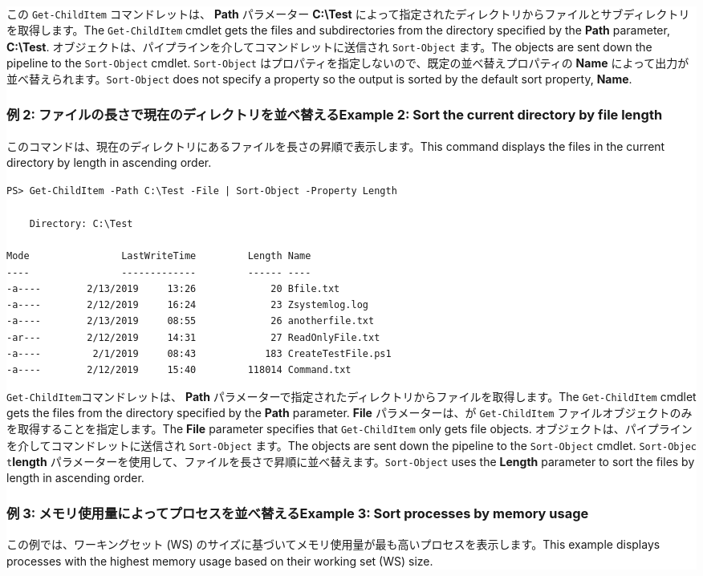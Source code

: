 <span data-ttu-id="1097e-122">この `Get-ChildItem` コマンドレットは、 **Path** パラメーター **C:\Test** によって指定されたディレクトリからファイルとサブディレクトリを取得します。</span><span class="sxs-lookup"><span data-stu-id="1097e-122">The `Get-ChildItem` cmdlet gets the files and subdirectories from the directory specified by the **Path** parameter, **C:\Test**.</span></span> <span data-ttu-id="1097e-123">オブジェクトは、パイプラインを介してコマンドレットに送信され `Sort-Object` ます。</span><span class="sxs-lookup"><span data-stu-id="1097e-123">The objects are sent down the pipeline to the `Sort-Object` cmdlet.</span></span>
<span data-ttu-id="1097e-124">`Sort-Object` はプロパティを指定しないので、既定の並べ替えプロパティの **Name** によって出力が並べ替えられます。</span><span class="sxs-lookup"><span data-stu-id="1097e-124">`Sort-Object` does not specify a property so the output is sorted by the default sort property, **Name**.</span></span>

### <span data-ttu-id="1097e-125">例 2: ファイルの長さで現在のディレクトリを並べ替える</span><span class="sxs-lookup"><span data-stu-id="1097e-125">Example 2: Sort the current directory by file length</span></span>

<span data-ttu-id="1097e-126">このコマンドは、現在のディレクトリにあるファイルを長さの昇順で表示します。</span><span class="sxs-lookup"><span data-stu-id="1097e-126">This command displays the files in the current directory by length in ascending order.</span></span>

```
PS> Get-ChildItem -Path C:\Test -File | Sort-Object -Property Length

    Directory: C:\Test

Mode                LastWriteTime         Length Name
----                -------------         ------ ----
-a----        2/13/2019     13:26             20 Bfile.txt
-a----        2/12/2019     16:24             23 Zsystemlog.log
-a----        2/13/2019     08:55             26 anotherfile.txt
-ar---        2/12/2019     14:31             27 ReadOnlyFile.txt
-a----         2/1/2019     08:43            183 CreateTestFile.ps1
-a----        2/12/2019     15:40         118014 Command.txt
```

<span data-ttu-id="1097e-127">`Get-ChildItem`コマンドレットは、 **Path** パラメーターで指定されたディレクトリからファイルを取得します。</span><span class="sxs-lookup"><span data-stu-id="1097e-127">The `Get-ChildItem` cmdlet gets the files from the directory specified by the **Path** parameter.</span></span>
<span data-ttu-id="1097e-128">**File** パラメーターは、が `Get-ChildItem` ファイルオブジェクトのみを取得することを指定します。</span><span class="sxs-lookup"><span data-stu-id="1097e-128">The **File** parameter specifies that `Get-ChildItem` only gets file objects.</span></span> <span data-ttu-id="1097e-129">オブジェクトは、パイプラインを介してコマンドレットに送信され `Sort-Object` ます。</span><span class="sxs-lookup"><span data-stu-id="1097e-129">The objects are sent down the pipeline to the `Sort-Object` cmdlet.</span></span> <span data-ttu-id="1097e-130">`Sort-Object`**length** パラメーターを使用して、ファイルを長さで昇順に並べ替えます。</span><span class="sxs-lookup"><span data-stu-id="1097e-130">`Sort-Object` uses the **Length** parameter to sort the files by length in ascending order.</span></span>

### <span data-ttu-id="1097e-131">例 3: メモリ使用量によってプロセスを並べ替える</span><span class="sxs-lookup"><span data-stu-id="1097e-131">Example 3: Sort processes by memory usage</span></span>

<span data-ttu-id="1097e-132">この例では、ワーキングセット (WS) のサイズに基づいてメモリ使用量が最も高いプロセスを表示します。</span><span class="sxs-lookup"><span data-stu-id="1097e-132">This example displays processes with the highest memory usage based on their working set (WS) size.</span></span>
